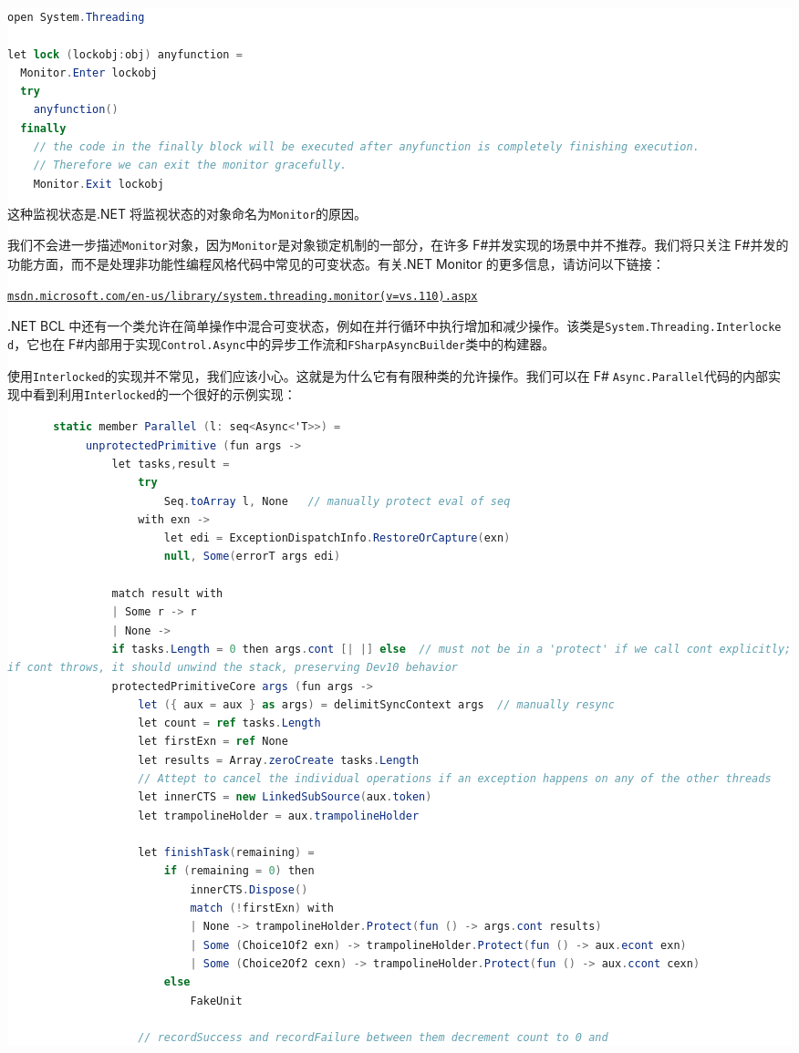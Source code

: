 ```cs
open System.Threading 

let lock (lockobj:obj) anyfunction = 
  Monitor.Enter lockobj 
  try 
    anyfunction() 
  finally 
    // the code in the finally block will be executed after anyfunction is completely finishing execution.  
    // Therefore we can exit the monitor gracefully. 
    Monitor.Exit lockobj 

```

这种监视状态是.NET 将监视状态的对象命名为`Monitor`的原因。

我们不会进一步描述`Monitor`对象，因为`Monitor`是对象锁定机制的一部分，在许多 F#并发实现的场景中并不推荐。我们将只关注 F#并发的功能方面，而不是处理非功能性编程风格代码中常见的可变状态。有关.NET Monitor 的更多信息，请访问以下链接：

[`msdn.microsoft.com/en-us/library/system.threading.monitor(v=vs.110).aspx`](https://msdn.microsoft.com/en-us/library/system.threading.monitor(v=vs.110).aspx)

.NET BCL 中还有一个类允许在简单操作中混合可变状态，例如在并行循环中执行增加和减少操作。该类是`System.Threading.Interlocked`，它也在 F#内部用于实现`Control.Async`中的异步工作流和`FSharpAsyncBuilder`类中的构建器。

使用`Interlocked`的实现并不常见，我们应该小心。这就是为什么它有有限种类的允许操作。我们可以在 F# `Async.Parallel`代码的内部实现中看到利用`Interlocked`的一个很好的示例实现：

```cs
       static member Parallel (l: seq<Async<'T>>) = 
            unprotectedPrimitive (fun args -> 
                let tasks,result =  
                    try  
                        Seq.toArray l, None   // manually protect eval of seq 
                    with exn ->  
                        let edi = ExceptionDispatchInfo.RestoreOrCapture(exn) 
                        null, Some(errorT args edi) 

                match result with 
                | Some r -> r 
                | None -> 
                if tasks.Length = 0 then args.cont [| |] else  // must not be in a 'protect' if we call cont explicitly; if cont throws, it should unwind the stack, preserving Dev10 behavior 
                protectedPrimitiveCore args (fun args -> 
                    let ({ aux = aux } as args) = delimitSyncContext args  // manually resync 
                    let count = ref tasks.Length 
                    let firstExn = ref None 
                    let results = Array.zeroCreate tasks.Length 
                    // Attept to cancel the individual operations if an exception happens on any of the other threads 
                    let innerCTS = new LinkedSubSource(aux.token) 
                    let trampolineHolder = aux.trampolineHolder 

                    let finishTask(remaining) =  
                        if (remaining = 0) then  
                            innerCTS.Dispose() 
                            match (!firstExn) with  
                            | None -> trampolineHolder.Protect(fun () -> args.cont results) 
                            | Some (Choice1Of2 exn) -> trampolineHolder.Protect(fun () -> aux.econt exn) 
                            | Some (Choice2Of2 cexn) -> trampolineHolder.Protect(fun () -> aux.ccont cexn) 
                        else 
                            FakeUnit 

                    // recordSuccess and recordFailure between them decrement count to 0 and  
```